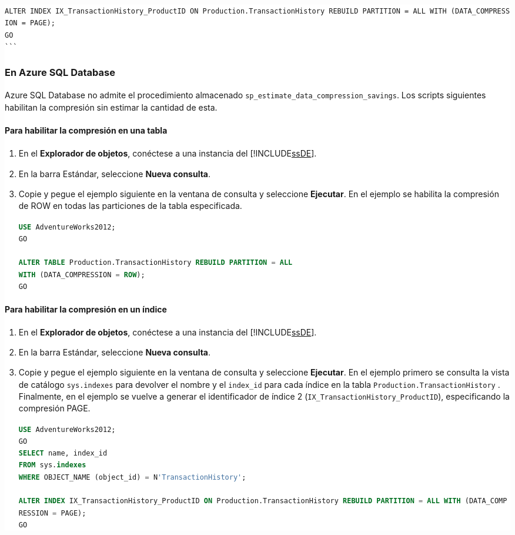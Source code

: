     ALTER INDEX IX_TransactionHistory_ProductID ON Production.TransactionHistory REBUILD PARTITION = ALL WITH (DATA_COMPRESSION = PAGE);  
    GO  
    ``` 
    
### <a name="on-azure-sql-database"></a>En Azure SQL Database

Azure SQL Database no admite el procedimiento almacenado `sp_estimate_data_compression_savings`. Los scripts siguientes habilitan la compresión sin estimar la cantidad de esta. 

#### <a name="to-enable-compression-on-a-table"></a>Para habilitar la compresión en una tabla  
  
1.  En el **Explorador de objetos**, conéctese a una instancia del [!INCLUDE[ssDE](../../includes/ssde-md.md)].  
  
2.  En la barra Estándar, seleccione **Nueva consulta**.  
  
3.  Copie y pegue el ejemplo siguiente en la ventana de consulta y seleccione **Ejecutar**. En el ejemplo se habilita la compresión de ROW en todas las particiones de la tabla especificada.  
  
    ```sql  
    USE AdventureWorks2012;  
    GO  

    ALTER TABLE Production.TransactionHistory REBUILD PARTITION = ALL  
    WITH (DATA_COMPRESSION = ROW);   
    GO  
    ```  
  
#### <a name="to-enable-compression-on-an-index"></a>Para habilitar la compresión en un índice  
  
1.  En el **Explorador de objetos**, conéctese a una instancia del [!INCLUDE[ssDE](../../includes/ssde-md.md)].  
  
2.  En la barra Estándar, seleccione **Nueva consulta**.  
  
3.  Copie y pegue el ejemplo siguiente en la ventana de consulta y seleccione **Ejecutar**. En el ejemplo primero se consulta la vista de catálogo `sys.indexes` para devolver el nombre y el `index_id` para cada índice en la tabla `Production.TransactionHistory` . Finalmente, en el ejemplo se vuelve a generar el identificador de índice 2 (`IX_TransactionHistory_ProductID`), especificando la compresión PAGE.  
  
    ```sql  
    USE AdventureWorks2012;   
    GO  
    SELECT name, index_id  
    FROM sys.indexes  
    WHERE OBJECT_NAME (object_id) = N'TransactionHistory';  
    
    ALTER INDEX IX_TransactionHistory_ProductID ON Production.TransactionHistory REBUILD PARTITION = ALL WITH (DATA_COMPRESSION = PAGE);  
    GO  
    ``` 
  